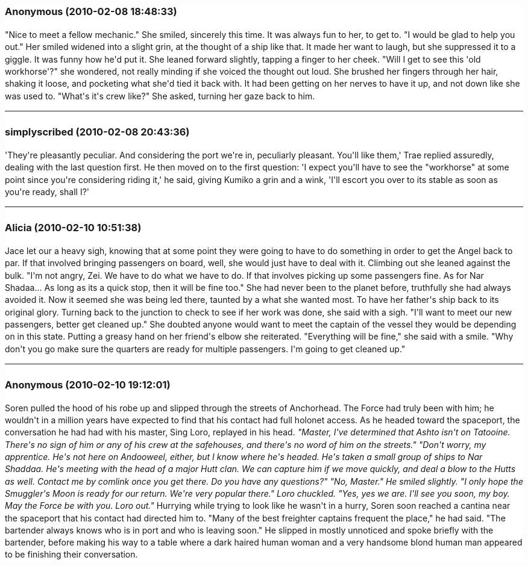 
### **Anonymous** (2010-02-08 18:48:33)

"Nice to meet a fellow mechanic." She smiled, sincerely this time. It was always fun to her, to get to. "I would be glad to help you out." Her smiled widened into a slight grin, at the thought of a ship like that. It made her want to laugh, but she suppressed it to a giggle. It was funny how he'd put it.
She leaned forward slightly, tapping a finger to her cheek. "Will I get to see this 'old workhorse'?" she wondered, not really minding if she voiced the thought out loud. She brushed her fingers through her hair, shaking it loose, and pocketing what she'd tied it back with. It had been getting on her nerves to have it up, and not down like she was used to.
"What's it's crew like?" She asked, turning her gaze back to him.

---

### **simplyscribed** (2010-02-08 20:43:36)

'They're pleasantly peculiar. And considering the port we're in, peculiarly pleasant. You'll like them,' Trae replied assuredly, dealing with the last question first.
He then moved on to the first question:
'I expect you'll have to see the "workhorse" at some point since you're considering riding it,' he said, giving Kumiko a grin and a wink, 'I'll escort you over to its stable as soon as you're ready, shall I?'

---

### **Alicia** (2010-02-10 10:51:38)

Jace let our a heavy sigh, knowing that at some point they were going to have to do something in order to get the Angel back to par. If that involved bringing passengers on board, well, she would just have to deal with it. Climbing out she leaned against the bulk. "I'm not angry, Zei. We have to do what we have to do. If that involves picking up some passengers fine. As for Nar Shadaa... As long as its a quick stop, then it will be fine too."
She had never been to the planet before, truthfully she had always avoided it. Now it seemed she was being led there, taunted by a what she wanted most. To have her father's ship back to its original glory.
Turning back to the junction to check to see if her work was done, she said with a sigh. "I'll want to meet our new passengers, better get cleaned up." She doubted anyone would want to meet the captain of the vessel they would be depending on in this state. Putting a greasy hand on her friend's elbow she reiterated. "Everything will be fine," she said with a smile. "Why don't you go make sure the quarters are ready for multiple passengers. I'm going to get cleaned up."

---

### **Anonymous** (2010-02-10 19:12:01)

Soren pulled the hood of his robe up and slipped through the streets of Anchorhead. The Force had truly been with him; he wouldn't in a million years have expected to find that his contact had full holonet access. As he headed toward the spaceport, the conversation he had had with his master, Sing Loro, replayed in his head.
*"Master, I've determined that Ashto isn't on Tatooine. There's no sign of him or any of his crew at the safehouses, and there's no word of him on the streets."
"Don't worry, my apprentice. He's not here on Andooweel, either, but I know where he's headed. He's taken a small group of ships to Nar Shaddaa. He's meeting with the head of a major Hutt clan. We can capture him if we move quickly, and deal a blow to the Hutts as well. Contact me by comlink once you get there. Do you have any questions?"
"No, Master." He smiled slightly. "I only hope the Smuggler's Moon is ready for our return. We're very popular there."
Loro chuckled. "Yes, yes we are. I'll see you soon, my boy. May the Force be with you. Loro out."*
Hurrying while trying to look like he wasn't in a hurry, Soren soon reached a cantina near the spaceport that his contact had directed him to. "Many of the best freighter captains frequent the place," he had said. "The bartender always knows who is in port and who is leaving soon." He slipped in mostly unnoticed and spoke briefly with the bartender, before making his way to a table where a dark haired human woman and a very handsome blond human man appeared to be finishing their conversation.